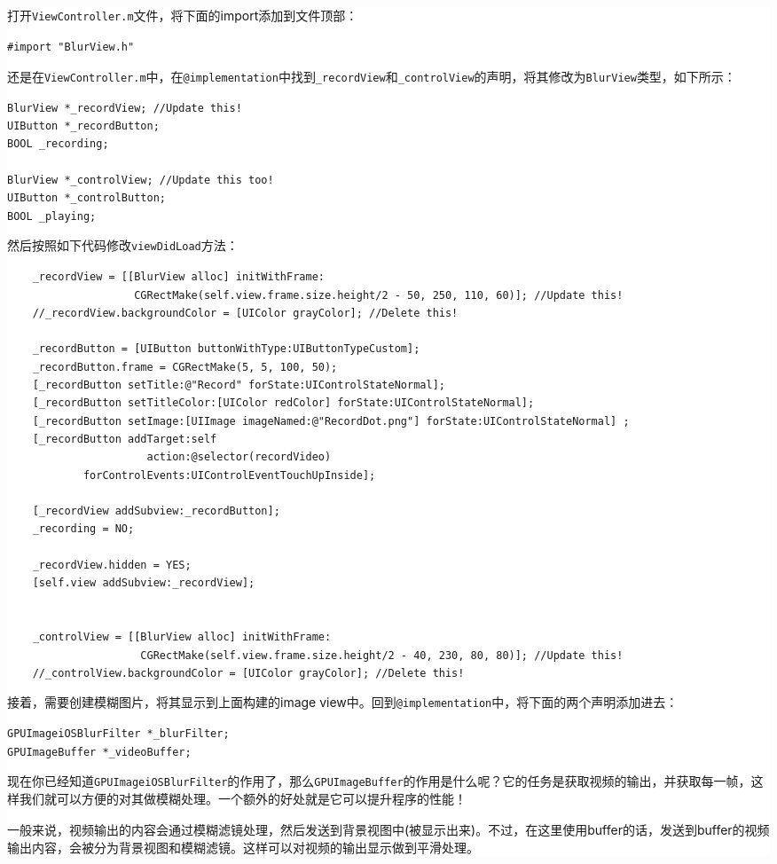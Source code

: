 打开`ViewController.m`文件，将下面的import添加到文件顶部：

```objc
#import "BlurView.h"
```

还是在`ViewController.m`中，在`@implementation`中找到`_recordView`和`_controlView`的声明，将其修改为`BlurView`类型，如下所示：

```objc
BlurView *_recordView; //Update this!
UIButton *_recordButton;
BOOL _recording;
 
BlurView *_controlView; //Update this too!
UIButton *_controlButton;
BOOL _playing;
```

然后按照如下代码修改`viewDidLoad`方法：

```objc
    _recordView = [[BlurView alloc] initWithFrame:
                    CGRectMake(self.view.frame.size.height/2 - 50, 250, 110, 60)]; //Update this!
    //_recordView.backgroundColor = [UIColor grayColor]; //Delete this!
 
    _recordButton = [UIButton buttonWithType:UIButtonTypeCustom];
    _recordButton.frame = CGRectMake(5, 5, 100, 50);
    [_recordButton setTitle:@"Record" forState:UIControlStateNormal];
    [_recordButton setTitleColor:[UIColor redColor] forState:UIControlStateNormal];
    [_recordButton setImage:[UIImage imageNamed:@"RecordDot.png"] forState:UIControlStateNormal] ;
    [_recordButton addTarget:self 
                      action:@selector(recordVideo) 
            forControlEvents:UIControlEventTouchUpInside];
 
    [_recordView addSubview:_recordButton];
    _recording = NO;
 
    _recordView.hidden = YES;
    [self.view addSubview:_recordView];
 
 
    _controlView = [[BlurView alloc] initWithFrame:
                     CGRectMake(self.view.frame.size.height/2 - 40, 230, 80, 80)]; //Update this!
    //_controlView.backgroundColor = [UIColor grayColor]; //Delete this!
```

接着，需要创建模糊图片，将其显示到上面构建的image view中。回到`@implementation`中，将下面的两个声明添加进去：

```objc
GPUImageiOSBlurFilter *_blurFilter;
GPUImageBuffer *_videoBuffer;
```

现在你已经知道`GPUImageiOSBlurFilter`的作用了，那么`GPUImageBuffer`的作用是什么呢？它的任务是获取视频的输出，并获取每一帧，这样我们就可以方便的对其做模糊处理。一个额外的好处就是它可以提升程序的性能！

一般来说，视频输出的内容会通过模糊滤镜处理，然后发送到背景视图中(被显示出来)。不过，在这里使用buffer的话，发送到buffer的视频输出内容，会被分为背景视图和模糊滤镜。这样可以对视频的输出显示做到平滑处理。
